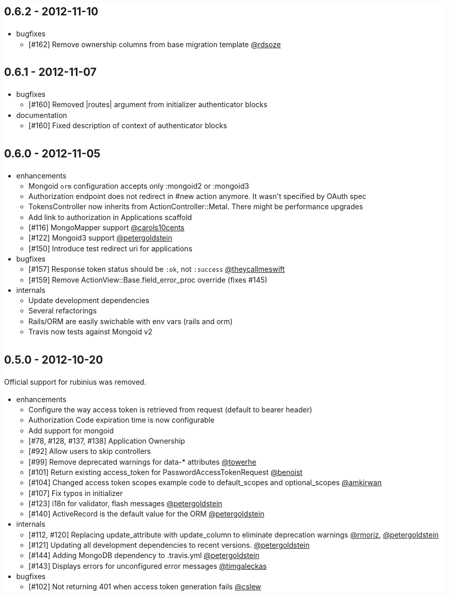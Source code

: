 ## 0.6.2 - 2012-11-10

- bugfixes
  - [#162] Remove ownership columns from base migration template [@rdsoze](https://github.com/rdsoze)

## 0.6.1 - 2012-11-07

- bugfixes
  - [#160] Removed |routes| argument from initializer authenticator blocks
- documentation
  - [#160] Fixed description of context of authenticator blocks

## 0.6.0 - 2012-11-05

- enhancements
  - Mongoid `orm` configuration accepts only :mongoid2 or :mongoid3
  - Authorization endpoint does not redirect in #new action anymore. It wasn't specified by OAuth spec
  - TokensController now inherits from ActionController::Metal. There might be performance upgrades
  - Add link to authorization in Applications scaffold
  - [#116] MongoMapper support [@carols10cents](https://github.com/carols10cents)
  - [#122] Mongoid3 support [@petergoldstein](https://github.com/petergoldstein)
  - [#150] Introduce test redirect uri for applications
- bugfixes
  - [#157] Response token status should be `:ok`, not `:success` [@theycallmeswift](https://github.com/theycallmeswift)
  - [#159] Remove ActionView::Base.field_error_proc override (fixes #145)
- internals
  - Update development dependencies
  - Several refactorings
  - Rails/ORM are easily swichable with env vars (rails and orm)
  - Travis now tests against Mongoid v2

## 0.5.0 - 2012-10-20

Official support for rubinius was removed.

- enhancements
  - Configure the way access token is retrieved from request (default to bearer header)
  - Authorization Code expiration time is now configurable
  - Add support for mongoid
  - [#78, #128, #137, #138] Application Ownership
  - [#92] Allow users to skip controllers
  - [#99] Remove deprecated warnings for data-* attributes [@towerhe](https://github.com/towerhe)
  - [#101] Return existing access_token for PasswordAccessTokenRequest [@benoist](https://github.com/benoist)
  - [#104] Changed access token scopes example code to default_scopes and optional_scopes [@amkirwan](https://github.com/amkirwan)
  - [#107] Fix typos in initializer
  - [#123] i18n for validator, flash messages [@petergoldstein](https://github.com/petergoldstein)
  - [#140] ActiveRecord is the default value for the ORM [@petergoldstein](https://github.com/petergoldstein)
- internals
  - [#112, #120] Replacing update_attribute with update_column to eliminate deprecation warnings [@rmoriz](https://github.com/rmoriz), [@petergoldstein](https://github.com/petergoldstein)
  - [#121] Updating all development dependencies to recent versions. [@petergoldstein](https://github.com/petergoldstein)
  - [#144] Adding MongoDB dependency to .travis.yml [@petergoldstein](https://github.com/petergoldstein)
  - [#143] Displays errors for unconfigured error messages [@timgaleckas](https://github.com/timgaleckas)
- bugfixes
  - [#102] Not returning 401 when access token generation fails [@cslew](https://github.com/cslew)